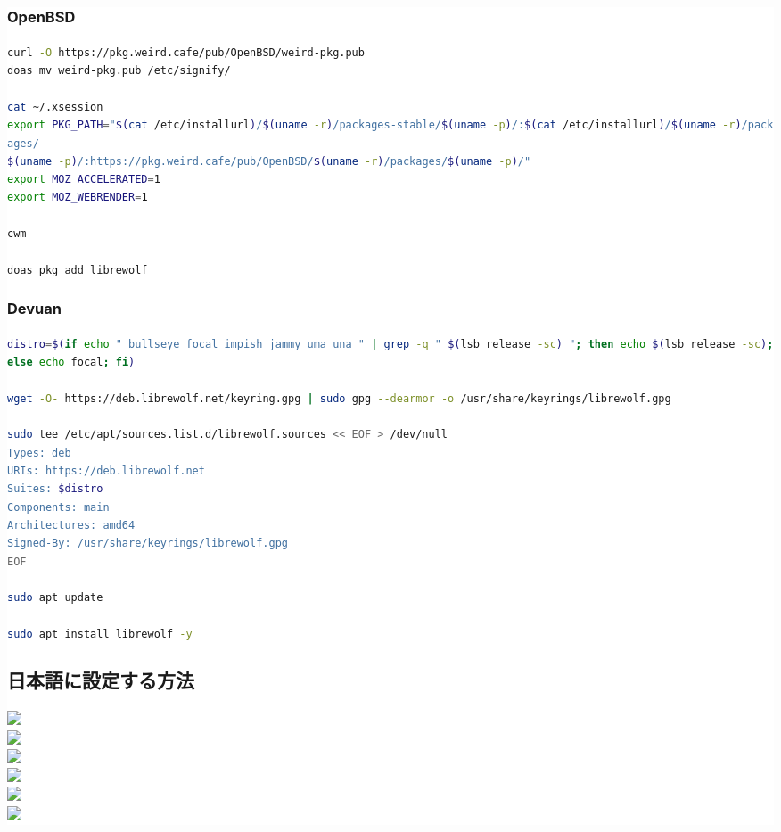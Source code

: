 ### OpenBSD

```sh
curl -O https://pkg.weird.cafe/pub/OpenBSD/weird-pkg.pub
doas mv weird-pkg.pub /etc/signify/

cat ~/.xsession
export PKG_PATH="$(cat /etc/installurl)/$(uname -r)/packages-stable/$(uname -p)/:$(cat /etc/installurl)/$(uname -r)/packages/
$(uname -p)/:https://pkg.weird.cafe/pub/OpenBSD/$(uname -r)/packages/$(uname -p)/"
export MOZ_ACCELERATED=1
export MOZ_WEBRENDER=1

cwm

doas pkg_add librewolf
```

### Devuan

```sh
distro=$(if echo " bullseye focal impish jammy uma una " | grep -q " $(lsb_release -sc) "; then echo $(lsb_release -sc); else echo focal; fi)

wget -O- https://deb.librewolf.net/keyring.gpg | sudo gpg --dearmor -o /usr/share/keyrings/librewolf.gpg

sudo tee /etc/apt/sources.list.d/librewolf.sources << EOF > /dev/null
Types: deb
URIs: https://deb.librewolf.net
Suites: $distro
Components: main
Architectures: amd64
Signed-By: /usr/share/keyrings/librewolf.gpg
EOF

sudo apt update

sudo apt install librewolf -y
```
## 日本語に設定する方法

[![](https://ass.technicalsuwako.moe/Screenshot_20220917_212415.png)](https://ass.technicalsuwako.moe/Screenshot_20220917_212415.png)\
[![](https://ass.technicalsuwako.moe/Screenshot_20220917_220329.png)](https://ass.technicalsuwako.moe/Screenshot_20220917_220329.png)\
[![](https://ass.technicalsuwako.moe/Screenshot_20220917_220405.png)](https://ass.technicalsuwako.moe/Screenshot_20220917_220405.png)\
[![](https://ass.technicalsuwako.moe/Screenshot_20220917_220432.png)](https://ass.technicalsuwako.moe/Screenshot_20220917_220432.png)\
[![](https://ass.technicalsuwako.moe/Screenshot_20220917_220656.png)](https://ass.technicalsuwako.moe/Screenshot_20220917_220656.png)\
[![](https://ass.technicalsuwako.moe/Screenshot_20220917_220730.png)](https://ass.technicalsuwako.moe/Screenshot_20220917_220730.png)
